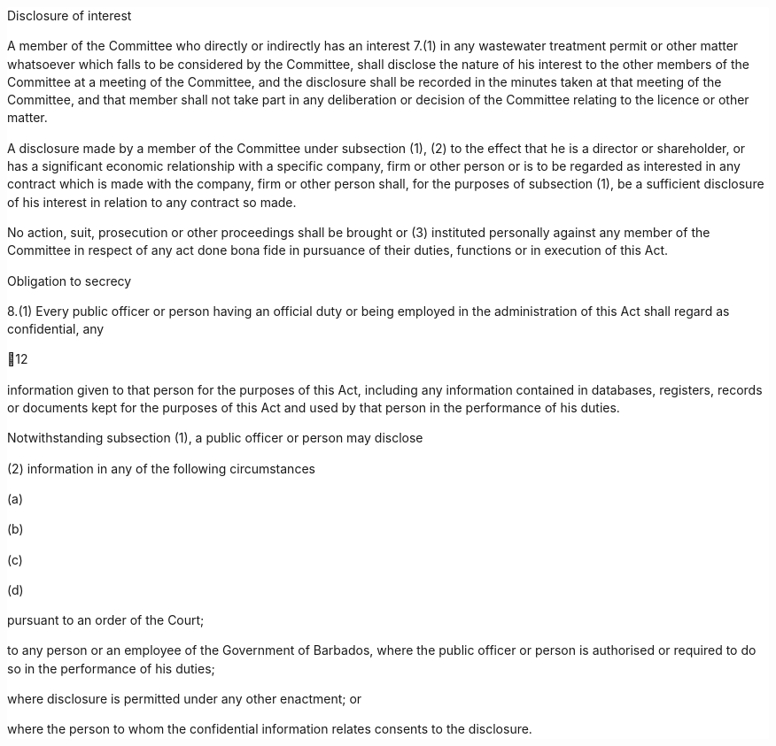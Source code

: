 Disclosure of interest

A member of the Committee who directly or indirectly has an interest
7.(1)
in any wastewater treatment permit or other matter whatsoever which falls to be
considered by the Committee, shall disclose the nature of his interest to the other
members of the Committee at a meeting of the Committee, and the disclosure
shall be recorded in the minutes taken at that meeting of the Committee, and that
member  shall  not  take  part  in  any  deliberation  or  decision  of  the  Committee
relating to the licence or other matter.

A disclosure made by a member of the Committee under subsection (1),
(2)
to the effect that he is a director or shareholder, or has a significant economic
relationship with a specific company, firm or other person or is to be regarded as
interested in any contract which is made with the company, firm or other person
shall, for the purposes of subsection (1), be a sufficient disclosure of his interest
in relation to any contract so made.

No  action,  suit,  prosecution  or  other  proceedings  shall  be  brought  or
(3)
instituted personally against any member of the Committee in respect of any act
done bona fide in pursuance of their duties, functions or in execution of this Act.

Obligation to secrecy

8.(1)
Every  public  officer  or  person  having  an  official  duty  or  being
employed  in  the  administration  of  this  Act  shall  regard  as  confidential,  any

12

information  given  to  that  person  for  the  purposes  of  this  Act,  including  any
information contained in databases, registers, records or documents kept for the
purposes of this Act and used by that person in the performance of his duties.

Notwithstanding subsection (1), a public officer or person may disclose

(2)
information in any of the following circumstances

(a)

(b)

(c)

(d)

pursuant to an order of the Court;

to any person or an employee of the Government of Barbados, where
the public officer or person is authorised or required to do so in the
performance of his duties;

where disclosure is permitted under any other enactment; or

where the person to whom the confidential information relates consents
to the disclosure.
